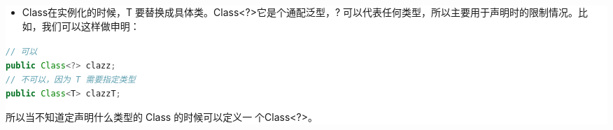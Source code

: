 
* Class<T>在实例化的时候，T 要替换成具体类。Class<?>它是个通配泛型，? 可以代表任何类型，所以主要用于声明时的限制情况。比如，我们可以这样做申明：
```java
// 可以
public Class<?> clazz;
// 不可以，因为 T 需要指定类型
public Class<T> clazzT;
```
所以当不知道定声明什么类型的 Class 的时候可以定义一 个Class<?>。
